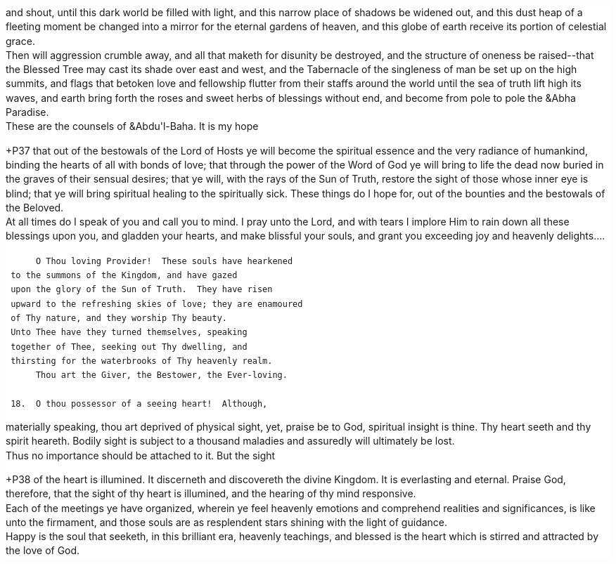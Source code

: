 and shout, until this dark world be filled with light, and this 
narrow place of shadows be widened out, and this dust heap 
of a fleeting moment be changed into a mirror for the 
eternal gardens of heaven, and this globe of earth receive 
its portion of celestial grace.  
     Then will aggression crumble away, and all that maketh 
for disunity be destroyed, and the structure of oneness be 
raised--that the Blessed Tree may cast its shade over east 
and west, and the Tabernacle of the singleness of man be 
set up on the high summits, and flags that betoken love and 
fellowship flutter from their staffs around the world until 
the sea of truth lift high its waves, and earth bring forth the 
roses and sweet herbs of blessings without end, and become 
from pole to pole the &amp;Abha Paradise.  
     These are the counsels of &amp;Abdu'l-Baha.  It is my hope 
 
+P37 
that out of the bestowals of the Lord of Hosts ye will 
become the spiritual essence and the very radiance of 
humankind, binding the hearts of all with bonds of love; 
that through the power of the Word of God ye will bring 
to life the dead now buried in the graves of their sensual 
desires; that ye will, with the rays of the Sun of Truth, 
restore the sight of those whose inner eye is blind; that ye 
will bring spiritual healing to the spiritually sick.  These 
things do I hope for, out of the bounties and the bestowals 
of the Beloved.  
     At all times do I speak of you and call you to mind.  I pray 
unto the Lord, and with tears I implore Him to rain down 
all these blessings upon you, and gladden your hearts, and 
make blissful your souls, and grant you exceeding joy and 
heavenly delights....  
 
          O Thou loving Provider!  These souls have hearkened 
     to the summons of the Kingdom, and have gazed 
     upon the glory of the Sun of Truth.  They have risen 
     upward to the refreshing skies of love; they are enamoured 
     of Thy nature, and they worship Thy beauty.  
     Unto Thee have they turned themselves, speaking 
     together of Thee, seeking out Thy dwelling, and 
     thirsting for the waterbrooks of Thy heavenly realm.  
          Thou art the Giver, the Bestower, the Ever-loving.  
 
     18.  O thou possessor of a seeing heart!  Although, 
materially speaking, thou art deprived of physical sight, 
yet, praise be to God, spiritual insight is thine.  Thy heart 
seeth and thy spirit heareth.  Bodily sight is subject to a 
thousand maladies and assuredly will ultimately be lost.  
Thus no importance should be attached to it.  But the sight 
 
+P38 
of the heart is illumined.  It discerneth and discovereth the 
divine Kingdom.  It is everlasting and eternal.  Praise God, 
therefore, that the sight of thy heart is illumined, and the 
hearing of thy mind responsive.  
     Each of the meetings ye have organized, wherein ye 
feel heavenly emotions and comprehend realities and 
significances, is like unto the firmament, and those souls 
are as resplendent stars shining with the light of guidance.  
     Happy is the soul that seeketh, in this brilliant era, 
heavenly teachings, and blessed is the heart which is 
stirred and attracted by the love of God.  
 